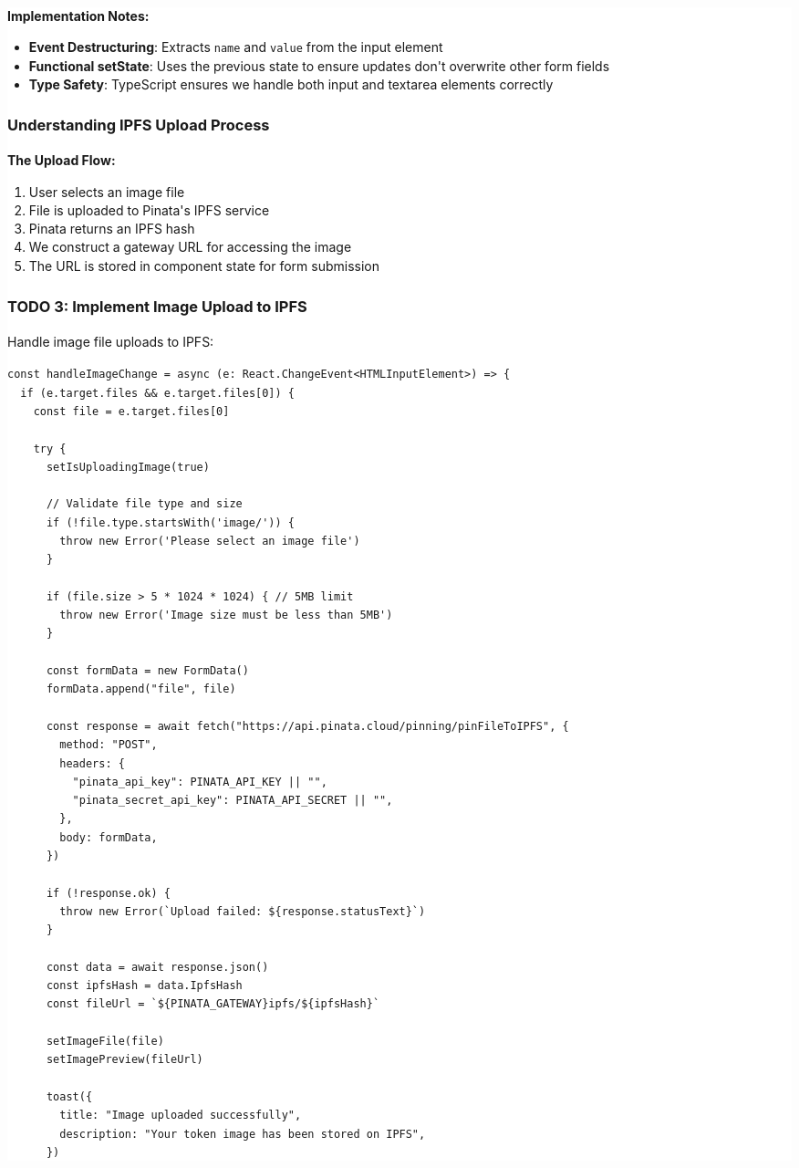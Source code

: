 **Implementation Notes:**

- **Event Destructuring**: Extracts `name` and `value` from the input element
- **Functional setState**: Uses the previous state to ensure updates don't overwrite other form fields
- **Type Safety**: TypeScript ensures we handle both input and textarea elements correctly

### Understanding IPFS Upload Process

**The Upload Flow:**

1. User selects an image file
2. File is uploaded to Pinata's IPFS service
3. Pinata returns an IPFS hash
4. We construct a gateway URL for accessing the image
5. The URL is stored in component state for form submission

### TODO 3: Implement Image Upload to IPFS

Handle image file uploads to IPFS:

```tsx
const handleImageChange = async (e: React.ChangeEvent<HTMLInputElement>) => {
  if (e.target.files && e.target.files[0]) {
    const file = e.target.files[0]
    
    try {
      setIsUploadingImage(true)
      
      // Validate file type and size
      if (!file.type.startsWith('image/')) {
        throw new Error('Please select an image file')
      }
      
      if (file.size > 5 * 1024 * 1024) { // 5MB limit
        throw new Error('Image size must be less than 5MB')
      }
      
      const formData = new FormData()
      formData.append("file", file)
      
      const response = await fetch("https://api.pinata.cloud/pinning/pinFileToIPFS", {
        method: "POST",
        headers: {
          "pinata_api_key": PINATA_API_KEY || "",
          "pinata_secret_api_key": PINATA_API_SECRET || "",
        },
        body: formData,
      })
      
      if (!response.ok) {
        throw new Error(`Upload failed: ${response.statusText}`)
      }
      
      const data = await response.json()
      const ipfsHash = data.IpfsHash
      const fileUrl = `${PINATA_GATEWAY}ipfs/${ipfsHash}`
      
      setImageFile(file)
      setImagePreview(fileUrl)
      
      toast({
        title: "Image uploaded successfully",
        description: "Your token image has been stored on IPFS",
      })
```